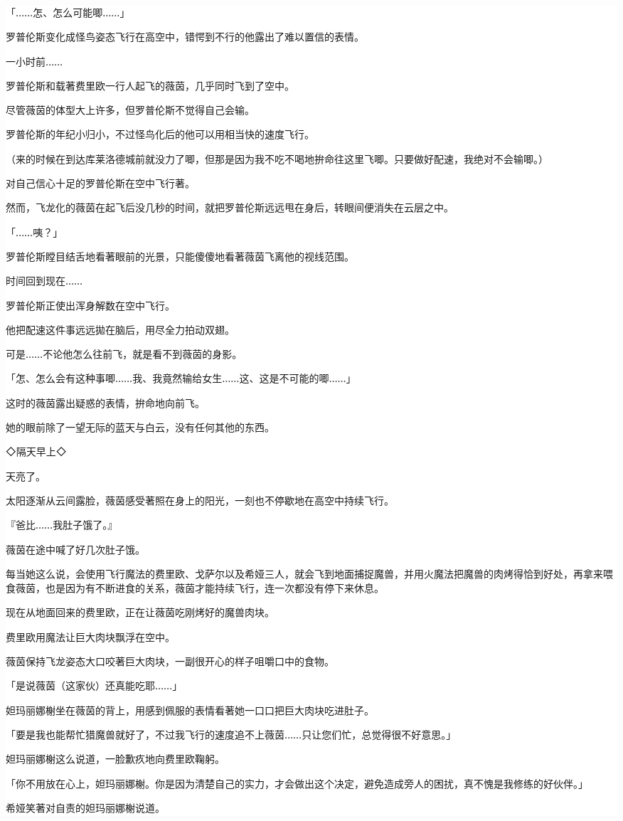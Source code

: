 「……怎、怎么可能唧……」

罗普伦斯变化成怪鸟姿态飞行在高空中，错愕到不行的他露出了难以置信的表情。

一小时前……

罗普伦斯和载著费里欧一行人起飞的薇茵，几乎同时飞到了空中。

尽管薇茵的体型大上许多，但罗普伦斯不觉得自己会输。

罗普伦斯的年纪小归小，不过怪鸟化后的他可以用相当快的速度飞行。

（来的时候在到达库莱洛德城前就没力了唧，但那是因为我不吃不喝地拚命往这里飞唧。只要做好配速，我绝对不会输唧。）

对自己信心十足的罗普伦斯在空中飞行著。

然而，飞龙化的薇茵在起飞后没几秒的时间，就把罗普伦斯远远甩在身后，转眼间便消失在云层之中。

「……咦？」

罗普伦斯瞠目结舌地看著眼前的光景，只能傻傻地看著薇茵飞离他的视线范围。

时间回到现在……

罗普伦斯正使出浑身解数在空中飞行。

他把配速这件事远远拋在脑后，用尽全力拍动双翅。

可是……不论他怎么往前飞，就是看不到薇茵的身影。

「怎、怎么会有这种事唧……我、我竟然输给女生……这、这是不可能的唧……」

这时的薇茵露出疑惑的表情，拚命地向前飞。

她的眼前除了一望无际的蓝天与白云，没有任何其他的东西。

◇隔天早上◇

天亮了。

太阳逐渐从云间露脸，薇茵感受著照在身上的阳光，一刻也不停歇地在高空中持续飞行。

『爸比……我肚子饿了。』

薇茵在途中喊了好几次肚子饿。

每当她这么说，会使用飞行魔法的费里欧、戈萨尔以及希娅三人，就会飞到地面捕捉魔兽，并用火魔法把魔兽的肉烤得恰到好处，再拿来喂食薇茵，也是因为有不断进食的关系，薇茵才能持续飞行，连一次都没有停下来休息。

现在从地面回来的费里欧，正在让薇茵吃刚烤好的魔兽肉块。

费里欧用魔法让巨大肉块飘浮在空中。

薇茵保持飞龙姿态大口咬著巨大肉块，一副很开心的样子咀嚼口中的食物。

「是说薇茵（这家伙）还真能吃耶……」

妲玛丽娜榭坐在薇茵的背上，用感到佩服的表情看著她一口口把巨大肉块吃进肚子。

「要是我也能帮忙猎魔兽就好了，不过我飞行的速度追不上薇茵……只让您们忙，总觉得很不好意思。」

妲玛丽娜榭这么说道，一脸歉疚地向费里欧鞠躬。

「你不用放在心上，妲玛丽娜榭。你是因为清楚自己的实力，才会做出这个决定，避免造成旁人的困扰，真不愧是我修练的好伙伴。」

希娅笑著对自责的妲玛丽娜榭说道。
